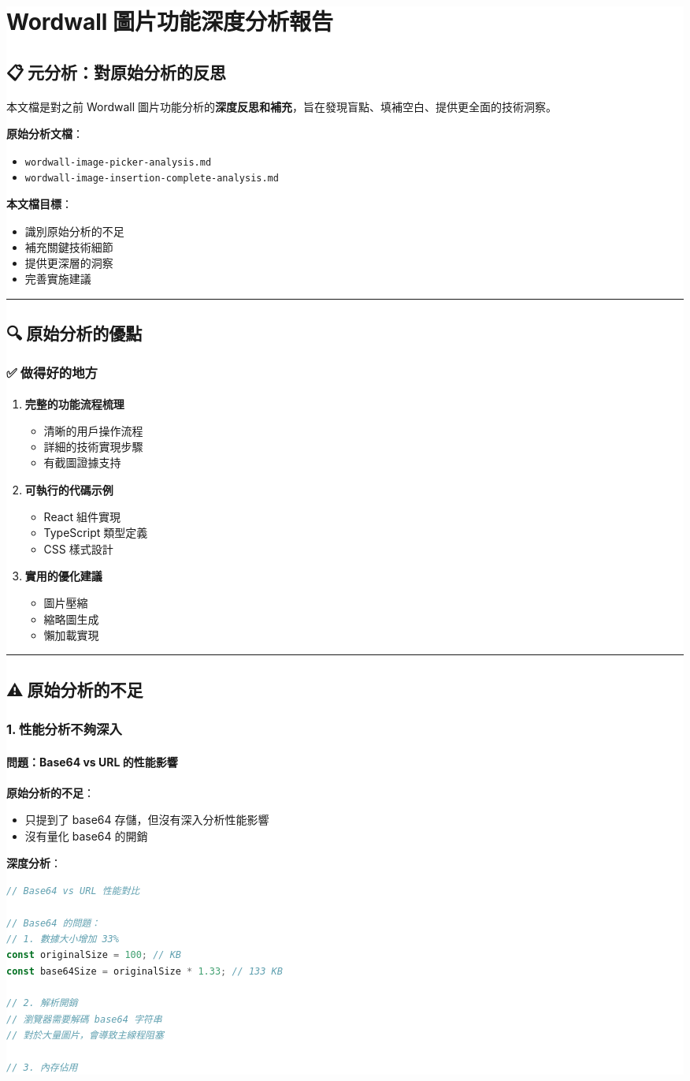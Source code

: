 # Wordwall 圖片功能深度分析報告

## 📋 元分析：對原始分析的反思

本文檔是對之前 Wordwall 圖片功能分析的**深度反思和補充**，旨在發現盲點、填補空白、提供更全面的技術洞察。

**原始分析文檔**：
- `wordwall-image-picker-analysis.md`
- `wordwall-image-insertion-complete-analysis.md`

**本文檔目標**：
- 識別原始分析的不足
- 補充關鍵技術細節
- 提供更深層的洞察
- 完善實施建議

---

## 🔍 原始分析的優點

### ✅ 做得好的地方

1. **完整的功能流程梳理**
   - 清晰的用戶操作流程
   - 詳細的技術實現步驟
   - 有截圖證據支持

2. **可執行的代碼示例**
   - React 組件實現
   - TypeScript 類型定義
   - CSS 樣式設計

3. **實用的優化建議**
   - 圖片壓縮
   - 縮略圖生成
   - 懶加載實現

---

## ⚠️ 原始分析的不足

### 1. 性能分析不夠深入

#### 問題：Base64 vs URL 的性能影響

**原始分析的不足**：
- 只提到了 base64 存儲，但沒有深入分析性能影響
- 沒有量化 base64 的開銷

**深度分析**：

```typescript
// Base64 vs URL 性能對比

// Base64 的問題：
// 1. 數據大小增加 33%
const originalSize = 100; // KB
const base64Size = originalSize * 1.33; // 133 KB

// 2. 解析開銷
// 瀏覽器需要解碼 base64 字符串
// 對於大量圖片，會導致主線程阻塞

// 3. 內存佔用
```